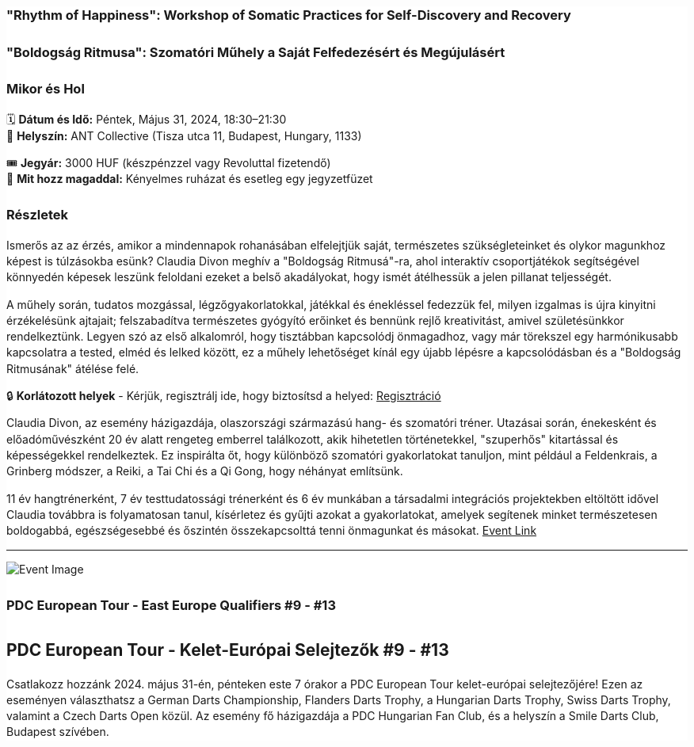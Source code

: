  ### "Rhythm of Happiness": Workshop of Somatic Practices for Self-Discovery and Recovery

### "Boldogság Ritmusa": Szomatóri Műhely a Saját Felfedezésért és Megújulásért

### Mikor és Hol
🗓 **Dátum és Idő:** Péntek, Május 31, 2024, 18:30–21:30  
📍 **Helyszín:** ANT Collective (Tisza utca 11, Budapest, Hungary, 1133)

🎟 **Jegyár:** 3000 HUF (készpénzzel vagy Revoluttal fizetendő)  
📝 **Mit hozz magaddal:** Kényelmes ruházat és esetleg egy jegyzetfüzet

### Részletek
Ismerős az az érzés, amikor a mindennapok rohanásában elfelejtjük saját, természetes szükségleteinket és olykor magunkhoz képest is túlzásokba esünk? Claudia Divon meghív a "Boldogság Ritmusá"-ra, ahol interaktív csoportjátékok segítségével könnyedén képesek leszünk feloldani ezeket a belső akadályokat, hogy ismét átélhessük a jelen pillanat teljességét.

A műhely során, tudatos mozgással, légzőgyakorlatokkal, játékkal és énekléssel fedezzük fel, milyen izgalmas is újra kinyitni érzékelésünk ajtajait; felszabadítva természetes gyógyító erőinket és bennünk rejlő kreativitást, amivel születésünkkor rendelkeztünk. Legyen szó az első alkalomról, hogy tisztábban kapcsolódj önmagadhoz, vagy már törekszel egy harmónikusabb kapcsolatra a tested, elméd és lelked között, ez a műhely lehetőséget kínál egy újabb lépésre a kapcsolódásban és a "Boldogság Ritmusának" átélése felé.

🔒 **Korlátozott helyek** - Kérjük, regisztrálj ide, hogy biztosítsd a helyed: [Regisztráció](https://forms.gle/mazAZkZXEBAjuMmW8)   
  
Claudia Divon, az esemény házigazdája, olaszországi származású hang- és szomatóri tréner. Utazásai során, énekesként és előadóművészként 20 év alatt rengeteg emberrel találkozott, akik hihetetlen történetekkel, "szuperhős" kitartással és képességekkel rendelkeztek. Ez inspirálta őt, hogy különböző szomatóri gyakorlatokat tanuljon, mint például a Feldenkrais, a Grinberg módszer, a Reiki, a Tai Chi és a Qi Gong, hogy néhányat említsünk. 

11 év hangtrénerként, 7 év testtudatossági trénerként és 6 év munkában a társadalmi integrációs projektekben eltöltött idővel Claudia továbbra is folyamatosan tanul, kísérletez és gyűjti azokat a gyakorlatokat, amelyek segítenek minket természetesen boldogabbá, egészségesebbé és őszintén összekapcsolttá tenni önmagunkat és másokat.
[Event Link](https://facebook.com/events/968285491363659)

---
![Event Image](https://scontent-fra3-1.xx.fbcdn.net/v/t39.30808-6/445408920_976987737762113_582349300658708918_n.jpg?stp=dst-jpg_s960x960&_nc_cat=101&ccb=1-7&_nc_sid=5f2048&_nc_ohc=kTFKFQP8ik8Q7kNvgFZAuKZ&_nc_ht=scontent-fra3-1.xx&oh=00_AYCjhLxAhwovr84j466kAQ4HoakgZWDr2beLMG2S9C-GEQ&oe=665F223B)

 ### PDC European Tour - East Europe Qualifiers #9 - #13

## PDC European Tour - Kelet-Európai Selejtezők #9 - #13

Csatlakozz hozzánk 2024. május 31-én, pénteken este 7 órakor a PDC European Tour kelet-európai selejtezőjére! Ezen az eseményen választhatsz a German Darts Championship, Flanders Darts Trophy, a Hungarian Darts Trophy, Swiss Darts Trophy, valamint a Czech Darts Open közül. Az esemény fő házigazdája a PDC Hungarian Fan Club, és a helyszín a Smile Darts Club, Budapest szívében.
